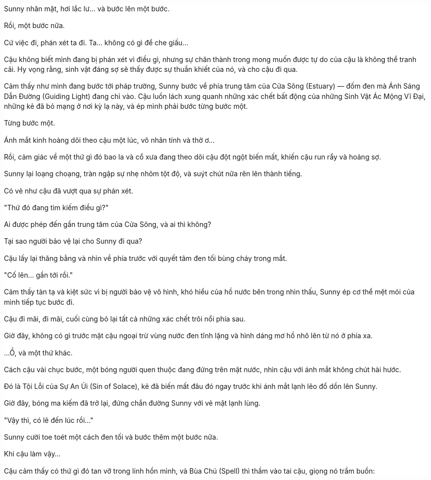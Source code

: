 Sunny nhăn mặt, hơi lắc lư… và bước lên một bước.

Rồi, một bước nữa.

Cứ việc đi, phán xét ta đi. Ta… không có gì để che giấu…

Cậu không biết mình đang bị phán xét vì điều gì, nhưng sự chân thành trong mong muốn được tự do của cậu là không thể tranh cãi. Hy vọng rằng, sinh vật đáng sợ sẽ thấy được sự thuần khiết của nó, và cho cậu đi qua.

Cảm thấy như mình đang bước tới pháp trường, Sunny bước về phía trung tâm của Cửa Sông (Estuary) — đốm đen mà Ánh Sáng Dẫn Đường (Guiding Light) đang chỉ vào. Cậu luồn lách xung quanh những xác chết bất động của những Sinh Vật Ác Mộng Vĩ Đại, những kẻ đã bỏ mạng ở nơi kỳ lạ này, và ép mình phải bước từng bước một.

Từng bước một.

Ánh mắt kinh hoàng dõi theo cậu một lúc, vô nhân tính và thờ ơ…

Rồi, cảm giác về một thứ gì đó bao la và cổ xưa đang theo dõi cậu đột ngột biến mất, khiến cậu run rẩy và hoảng sợ.

Sunny lại loạng choạng, tràn ngập sự nhẹ nhõm tột độ, và suýt chút nữa rên lên thành tiếng.

Có vẻ như cậu đã vượt qua sự phán xét.

"Thứ đó đang tìm kiếm điều gì?"

Ai được phép đến gần trung tâm của Cửa Sông, và ai thì không?

Tại sao người bảo vệ lại cho Sunny đi qua?

Cậu lấy lại thăng bằng và nhìn về phía trước với quyết tâm đen tối bùng cháy trong mắt.

"Cố lên… gần tới rồi."

Cảm thấy tàn tạ và kiệt sức vì bị người bảo vệ vô hình, khó hiểu của hồ nước bên trong nhìn thấu, Sunny ép cơ thể mệt mỏi của mình tiếp tục bước đi.

Cậu đi mãi, đi mãi, cuối cùng bỏ lại tất cả những xác chết trôi nổi phía sau.

Giờ đây, không có gì trước mặt cậu ngoại trừ vùng nước đen tĩnh lặng và hình dáng mơ hồ nhô lên từ nó ở phía xa.

…Ồ, và một thứ khác.

Cách cậu vài chục bước, một bóng người quen thuộc đang đứng trên mặt nước, nhìn cậu với ánh mắt không chút hài hước.

Đó là Tội Lỗi của Sự An Ủi (Sin of Solace), kẻ đã biến mất đâu đó ngay trước khi ánh mắt lạnh lẽo đổ dồn lên Sunny.

Giờ đây, bóng ma kiếm đã trở lại, đứng chắn đường Sunny với vẻ mặt lạnh lùng.

"Vậy thì, có lẽ đến lúc rồi…"

Sunny cười toe toét một cách đen tối và bước thêm một bước nữa.

Khi cậu làm vậy…

Cậu cảm thấy có thứ gì đó tan vỡ trong linh hồn mình, và Bùa Chú (Spell) thì thầm vào tai cậu, giọng nó trầm buồn:
